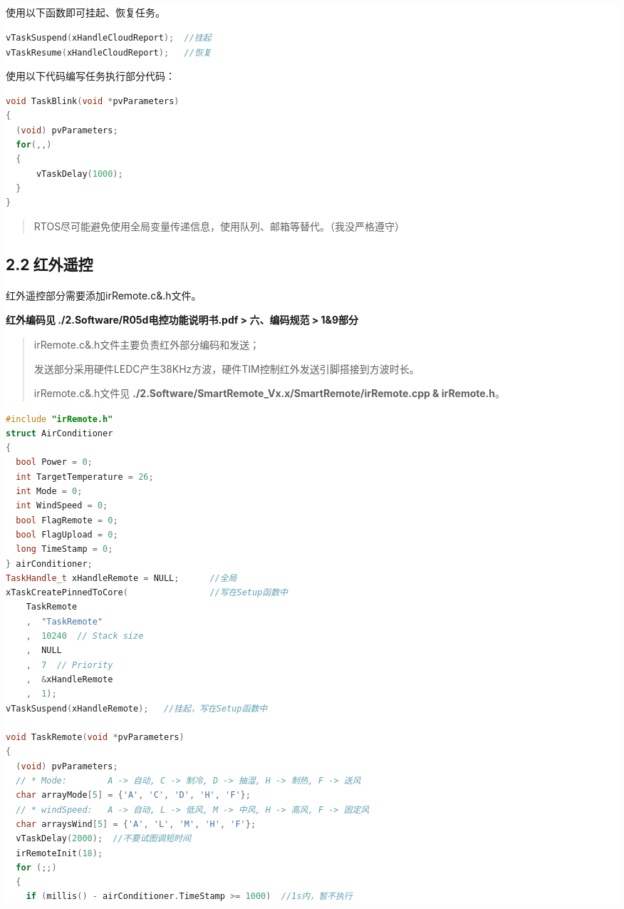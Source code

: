 使用以下函数即可挂起、恢复任务。
```C++
vTaskSuspend(xHandleCloudReport);  //挂起
vTaskResume(xHandleCloudReport);   //恢复
```

使用以下代码编写任务执行部分代码：
```C++
void TaskBlink(void *pvParameters)
{
  (void) pvParameters;
  for(,,)
  {
      vTaskDelay(1000);
  }
}
```

>  RTOS尽可能避免使用全局变量传递信息，使用队列、邮箱等替代。（我没严格遵守）

## 2.2 红外遥控

红外遥控部分需要添加irRemote.c&.h文件。

**红外编码见 ./2.Software/R05d电控功能说明书.pdf  >  六、编码规范 > 1&9部分** 

> irRemote.c&.h文件主要负责红外部分编码和发送；
>
> 发送部分采用硬件LEDC产生38KHz方波，硬件TIM控制红外发送引脚搭接到方波时长。
>
> irRemote.c&.h文件见 **./2.Software/SmartRemote_Vx.x/SmartRemote/irRemote.cpp & irRemote.h**。

```C++
#include "irRemote.h"
struct AirConditioner
{
  bool Power = 0;
  int TargetTemperature = 26;
  int Mode = 0;
  int WindSpeed = 0;
  bool FlagRemote = 0;
  bool FlagUpload = 0;
  long TimeStamp = 0;
} airConditioner;
TaskHandle_t xHandleRemote = NULL;		//全局
xTaskCreatePinnedToCore(				//写在Setup函数中
    TaskRemote
    ,  "TaskRemote"
    ,  10240  // Stack size
    ,  NULL
    ,  7  // Priority
    ,  &xHandleRemote
    ,  1);
vTaskSuspend(xHandleRemote);   //挂起，写在Setup函数中
  
void TaskRemote(void *pvParameters)
{
  (void) pvParameters;
  // * Mode:        A -> 自动, C -> 制冷, D -> 抽湿, H -> 制热, F -> 送风
  char arrayMode[5] = {'A', 'C', 'D', 'H', 'F'};
  // * windSpeed:   A -> 自动, L -> 低风, M -> 中风, H -> 高风, F -> 固定风
  char arraysWind[5] = {'A', 'L', 'M', 'H', 'F'};
  vTaskDelay(2000);  //不要试图调短时间
  irRemoteInit(18);
  for (;;)
  {
    if (millis() - airConditioner.TimeStamp >= 1000)  //1s内，暂不执行
```